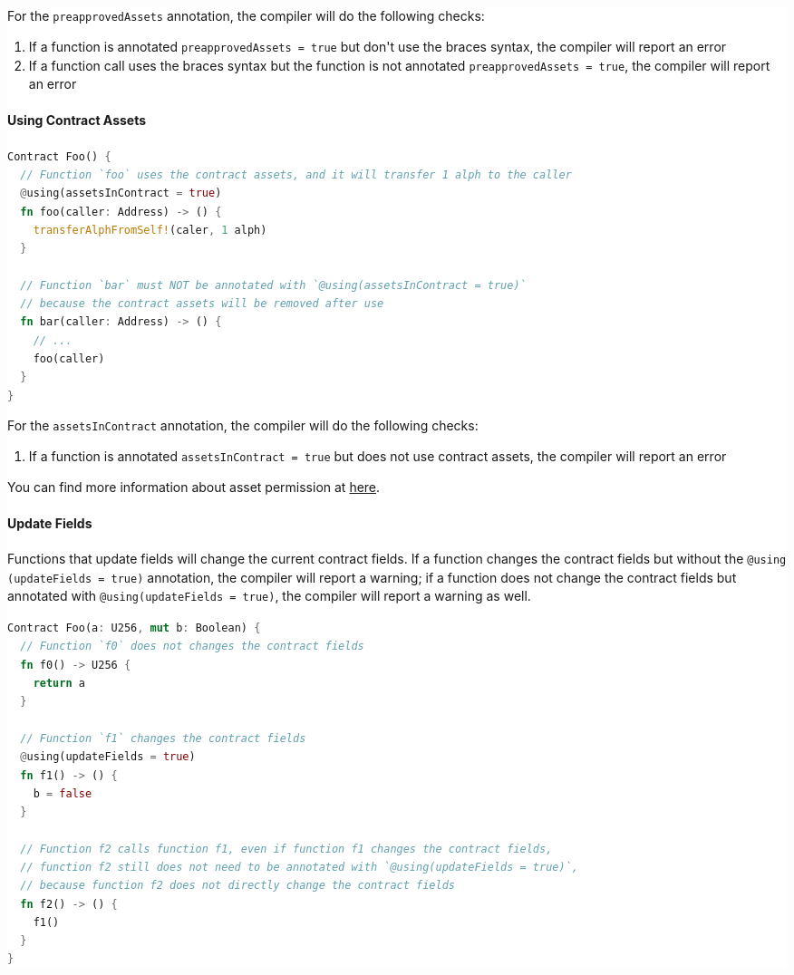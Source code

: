 For the `preapprovedAssets` annotation, the compiler will do the following checks:

1. If a function is annotated `preapprovedAssets = true` but don't use the braces syntax, the compiler will report an error
2. If a function call uses the braces syntax but the function is not annotated `preapprovedAssets = true`, the compiler will report an error

#### Using Contract Assets

```rust
Contract Foo() {
  // Function `foo` uses the contract assets, and it will transfer 1 alph to the caller
  @using(assetsInContract = true)
  fn foo(caller: Address) -> () {
    transferAlphFromSelf!(caler, 1 alph)
  }

  // Function `bar` must NOT be annotated with `@using(assetsInContract = true)`
  // because the contract assets will be removed after use
  fn bar(caller: Address) -> () {
    // ...
    foo(caller)
  }
}
```

For the `assetsInContract` annotation, the compiler will do the following checks:

1. If a function is annotated `assetsInContract = true` but does not use contract assets, the compiler will report an error

You can find more information about asset permission at [here](/ralph/asset-permission-system).

#### Update Fields

Functions that update fields will change the current contract fields. If a function changes the contract fields but without the `@using(updateFields = true)` annotation, the compiler will report a warning; if a function does not change the contract fields but annotated with `@using(updateFields = true)`, the compiler will report a warning as well.

```rust
Contract Foo(a: U256, mut b: Boolean) {
  // Function `f0` does not changes the contract fields
  fn f0() -> U256 {
    return a
  }

  // Function `f1` changes the contract fields
  @using(updateFields = true)
  fn f1() -> () {
    b = false
  }

  // Function f2 calls function f1, even if function f1 changes the contract fields,
  // function f2 still does not need to be annotated with `@using(updateFields = true)`,
  // because function f2 does not directly change the contract fields
  fn f2() -> () {
    f1()
  }
}
```
